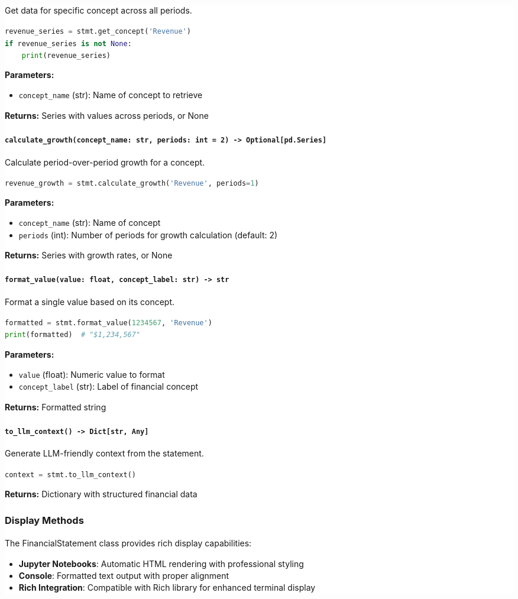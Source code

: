Get data for specific concept across all periods.

```python
revenue_series = stmt.get_concept('Revenue')
if revenue_series is not None:
    print(revenue_series)
```

**Parameters:**
- `concept_name` (str): Name of concept to retrieve

**Returns:** Series with values across periods, or None

#### `calculate_growth(concept_name: str, periods: int = 2) -> Optional[pd.Series]`

Calculate period-over-period growth for a concept.

```python
revenue_growth = stmt.calculate_growth('Revenue', periods=1)
```

**Parameters:**
- `concept_name` (str): Name of concept
- `periods` (int): Number of periods for growth calculation (default: 2)

**Returns:** Series with growth rates, or None

#### `format_value(value: float, concept_label: str) -> str`

Format a single value based on its concept.

```python
formatted = stmt.format_value(1234567, 'Revenue')
print(formatted)  # "$1,234,567"
```

**Parameters:**
- `value` (float): Numeric value to format
- `concept_label` (str): Label of financial concept

**Returns:** Formatted string

#### `to_llm_context() -> Dict[str, Any]`

Generate LLM-friendly context from the statement.

```python
context = stmt.to_llm_context()
```

**Returns:** Dictionary with structured financial data

### Display Methods

The FinancialStatement class provides rich display capabilities:

- **Jupyter Notebooks**: Automatic HTML rendering with professional styling
- **Console**: Formatted text output with proper alignment
- **Rich Integration**: Compatible with Rich library for enhanced terminal display
